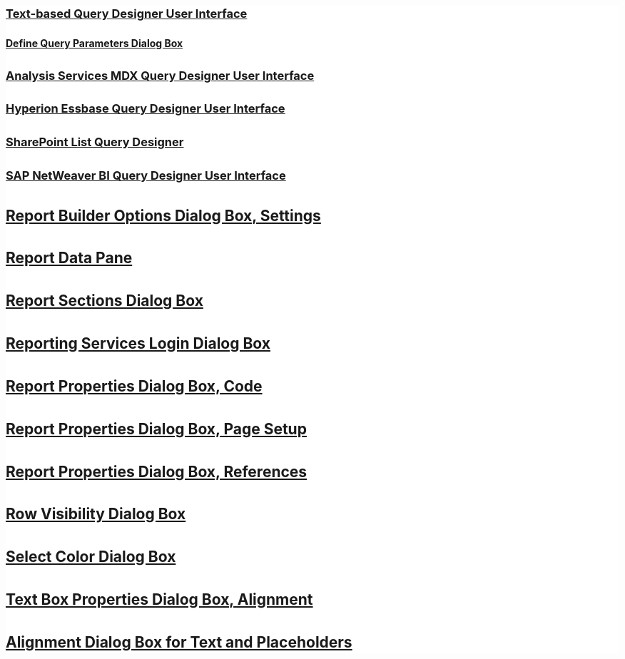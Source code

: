 ### [Text-based Query Designer User Interface](../report-data/text-based-query-designer-user-interface-report-builder.md)
#### [Define Query Parameters Dialog Box](../define-query-parameters-dialog-box-report-builder.md)
### [Analysis Services MDX Query Designer User Interface](../analysis-services-mdx-query-designer-user-interface-report-builder.md)
### [Hyperion Essbase Query Designer User Interface](../hyperion-essbase-query-designer-user-interface-report-builder.md)
### [SharePoint List Query Designer](../report-data/sharepoint-list-query-designer-report-builder.md)
### [SAP NetWeaver BI Query Designer User Interface](../sap-netweaver-bi-query-designer-user-interface-report-builder.md)
## [Report Builder Options Dialog Box, Settings](set-default-options-for-report-builder.md)
## [Report Data Pane](../report-data-pane-report-builder.md)
## [Report Sections Dialog Box](report-sections-dialog-box-report-builder.md)
## [Reporting Services Login Dialog Box](reporting-services-login-dialog-box-report-builder.md)
## [Report Properties Dialog Box, Code](../report-properties-dialog-box-code-report-builder.md)
## [Report Properties Dialog Box, Page Setup](../report-properties-dialog-box-page-setup-report-builder.md)
## [Report Properties Dialog Box, References](../report-properties-dialog-box-references-report-builder.md)
## [Row Visibility Dialog Box](../row-visibility-dialog-box-report-builder.md)
## [Select Color Dialog Box](../select-color-dialog-box-report-builder-and-ssrs.md)
## [Text Box Properties Dialog Box, Alignment](../text-box-properties-dialog-box-alignment-report-builder-and-ssrs.md)
## [Alignment Dialog Box for Text and Placeholders](../alignment-dialog-box-for-text-and-placeholders-report-builder-and-ssrs.md)
